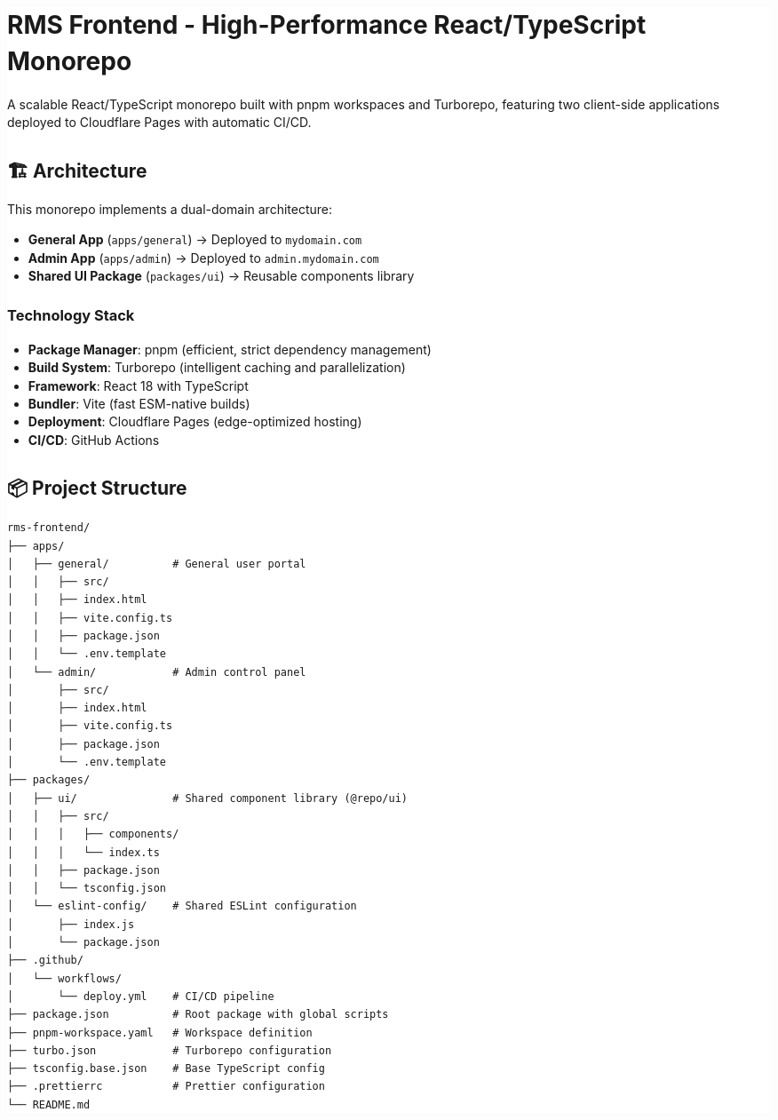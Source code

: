 # RMS Frontend - High-Performance React/TypeScript Monorepo

A scalable React/TypeScript monorepo built with pnpm workspaces and Turborepo, featuring two client-side applications deployed to Cloudflare Pages with automatic CI/CD.

## 🏗️ Architecture

This monorepo implements a dual-domain architecture:

- **General App** (`apps/general`) → Deployed to `mydomain.com`
- **Admin App** (`apps/admin`) → Deployed to `admin.mydomain.com`
- **Shared UI Package** (`packages/ui`) → Reusable components library

### Technology Stack

- **Package Manager**: pnpm (efficient, strict dependency management)
- **Build System**: Turborepo (intelligent caching and parallelization)
- **Framework**: React 18 with TypeScript
- **Bundler**: Vite (fast ESM-native builds)
- **Deployment**: Cloudflare Pages (edge-optimized hosting)
- **CI/CD**: GitHub Actions

## 📦 Project Structure

```
rms-frontend/
├── apps/
│   ├── general/          # General user portal
│   │   ├── src/
│   │   ├── index.html
│   │   ├── vite.config.ts
│   │   ├── package.json
│   │   └── .env.template
│   └── admin/            # Admin control panel
│       ├── src/
│       ├── index.html
│       ├── vite.config.ts
│       ├── package.json
│       └── .env.template
├── packages/
│   ├── ui/               # Shared component library (@repo/ui)
│   │   ├── src/
│   │   │   ├── components/
│   │   │   └── index.ts
│   │   ├── package.json
│   │   └── tsconfig.json
│   └── eslint-config/    # Shared ESLint configuration
│       ├── index.js
│       └── package.json
├── .github/
│   └── workflows/
│       └── deploy.yml    # CI/CD pipeline
├── package.json          # Root package with global scripts
├── pnpm-workspace.yaml   # Workspace definition
├── turbo.json            # Turborepo configuration
├── tsconfig.base.json    # Base TypeScript config
├── .prettierrc           # Prettier configuration
└── README.md
```
